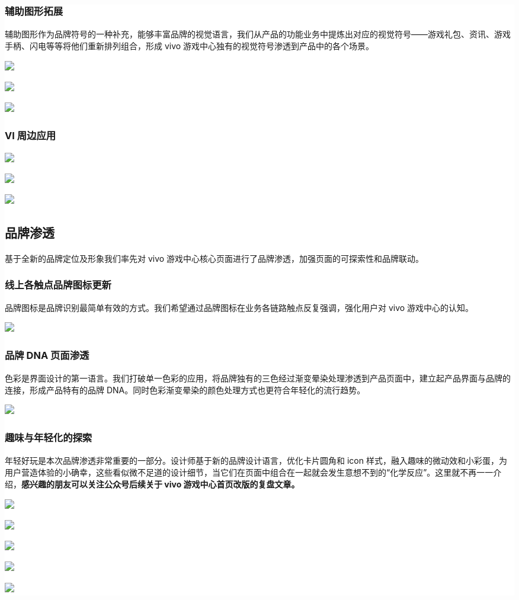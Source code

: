 ### 辅助图形拓展

辅助图形作为品牌符号的一种补充，能够丰富品牌的视觉语言，我们从产品的功能业务中提炼出对应的视觉符号——游戏礼包、资讯、游戏手柄、闪电等等将他们重新排列组合，形成 vivo 游戏中心独有的视觉符号渗透到产品中的各个场景。

![](https://cdn.wallleap.cn/img/pic/illustration/202310121609105.png)

![](https://cdn.wallleap.cn/img/pic/illustration/202310121610914.png)

![](https://cdn.wallleap.cn/img/pic/illustration/202310121610253.png)

### VI 周边应用

![](https://cdn.wallleap.cn/img/pic/illustration/202310121610949.png)

![](https://cdn.wallleap.cn/img/pic/illustration/202310121610496.png)

![](https://cdn.wallleap.cn/img/pic/illustration/202310121610100.png)

## 品牌渗透

基于全新的品牌定位及形象我们率先对 vivo 游戏中心核心页面进行了品牌渗透，加强页面的可探索性和品牌联动。

### 线上各触点品牌图标更新

品牌图标是品牌识别最简单有效的方式。我们希望通过品牌图标在业务各链路触点反复强调，强化用户对 vivo 游戏中心的认知。

![](https://cdn.wallleap.cn/img/pic/illustration/202310121611386.png)

### 品牌 DNA 页面渗透

色彩是界面设计的第一语言。我们打破单一色彩的应用，将品牌独有的三色经过渐变晕染处理渗透到产品页面中，建立起产品界面与品牌的连接，形成产品特有的品牌 DNA。同时色彩渐变晕染的颜色处理方式也更符合年轻化的流行趋势。

![](https://cdn.wallleap.cn/img/pic/illustration/202310121612279.gif)

### 趣味与年轻化的探索

年轻好玩是本次品牌渗透非常重要的一部分。设计师基于新的品牌设计语言，优化卡片圆角和 icon 样式，融入趣味的微动效和小彩蛋，为用户营造体验的小确幸，这些看似微不足道的设计细节，当它们在页面中组合在一起就会发生意想不到的“化学反应”。这里就不再一一介绍，**感兴趣的朋友可以关注公众号后续关于 vivo 游戏中心首页改版的复盘文章。**

![](https://cdn.wallleap.cn/img/pic/illustration/202310121612957.png)

![](https://cdn.wallleap.cn/img/pic/illustration/202310121612559.png)

![](https://cdn.wallleap.cn/img/pic/illustration/202310121613832.gif)

![](https://cdn.wallleap.cn/img/pic/illustration/202310121613293.gif)

![](https://cdn.wallleap.cn/img/pic/illustration/202310121614253.gif)
